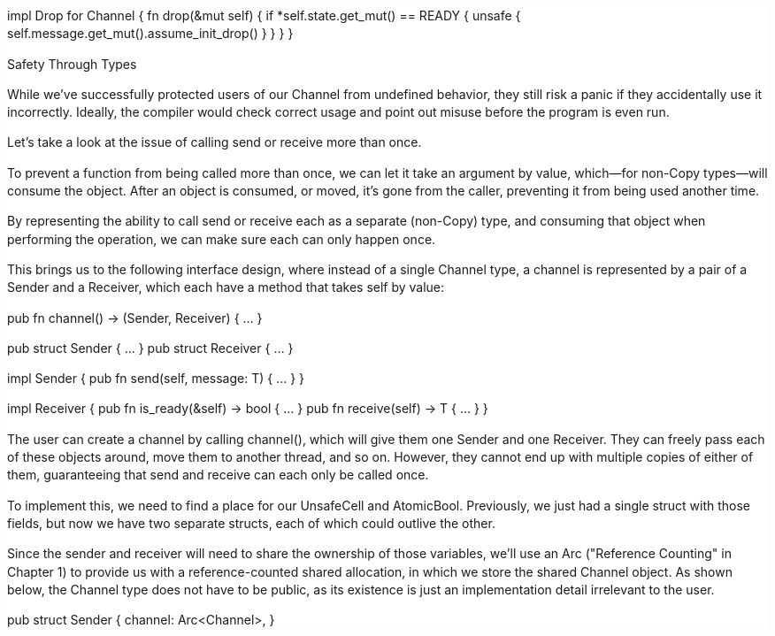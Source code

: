 impl<T> Drop for Channel<T> {
    fn drop(&mut self) {
        if *self.state.get_mut() == READY {
            unsafe { self.message.get_mut().assume_init_drop() }
        }
    }
}

Safety Through Types

While we’ve successfully protected users of our Channel from undefined behavior, they still risk a panic if they accidentally use it incorrectly. Ideally, the compiler would check correct usage and point out misuse before the program is even run.

Let’s take a look at the issue of calling send or receive more than once.

To prevent a function from being called more than once, we can let it take an argument by value, which—​for non-Copy types—​will consume the object. After an object is consumed, or moved, it’s gone from the caller, preventing it from being used another time.

By representing the ability to call send or receive each as a separate (non-Copy) type, and consuming that object when performing the operation, we can make sure each can only happen once.

This brings us to the following interface design, where instead of a single Channel type, a channel is represented by a pair of a Sender and a Receiver, which each have a method that takes self by value:

pub fn channel<T>() -> (Sender<T>, Receiver<T>) { … }

pub struct Sender<T> { … }
pub struct Receiver<T> { … }

impl<T> Sender<T> {
    pub fn send(self, message: T) { … }
}

impl<T> Receiver<T> {
    pub fn is_ready(&self) -> bool { … }
    pub fn receive(self) -> T { … }
}

The user can create a channel by calling channel(), which will give them one Sender and one Receiver. They can freely pass each of these objects around, move them to another thread, and so on. However, they cannot end up with multiple copies of either of them, guaranteeing that send and receive can each only be called once.

To implement this, we need to find a place for our UnsafeCell and AtomicBool. Previously, we just had a single struct with those fields, but now we have two separate structs, each of which could outlive the other.

Since the sender and receiver will need to share the ownership of those variables, we’ll use an Arc ("Reference Counting" in Chapter 1) to provide us with a reference-counted shared allocation, in which we store the shared Channel object. As shown below, the Channel type does not have to be public, as its existence is just an implementation detail irrelevant to the user.

pub struct Sender<T> {
    channel: Arc<Channel<T>>,
}
